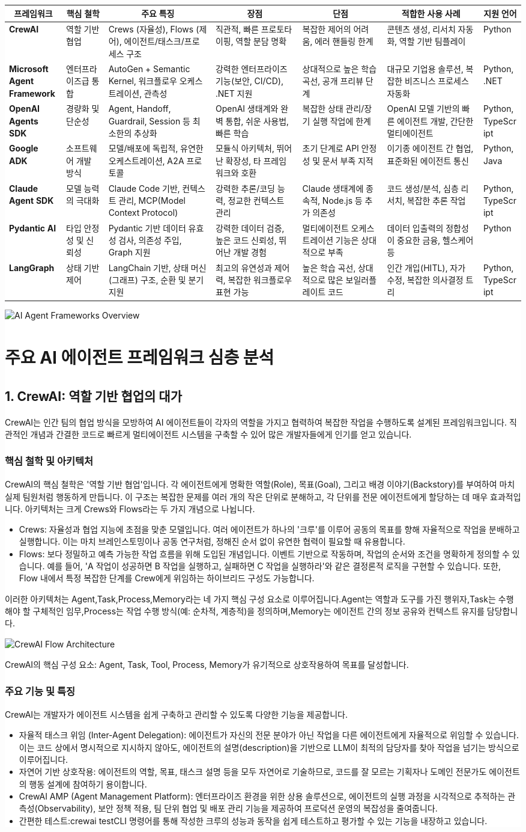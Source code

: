 | **프레임워크**                | **핵심 철학**         | **주요 특징**                                                | **장점**                                               | **단점**                                            | **적합한 사용 사례**                                       | **지원 언어**      |
| ----------------------------- | --------------------- | ------------------------------------------------------------ | ------------------------------------------------------ | --------------------------------------------------- | ---------------------------------------------------------- | ------------------ |
| **CrewAI**                    | 역할 기반 협업        | Crews (자율성), Flows (제어), 에이전트/태스크/프로세스 구조  | 직관적, 빠른 프로토타이핑, 역할 분담 명확              | 복잡한 제어의 어려움, 에러 핸들링 한계              | 콘텐츠 생성, 리서치 자동화, 역할 기반 팀플레이             | Python             |
| **Microsoft Agent Framework** | 엔터프라이즈급 통합   | AutoGen + Semantic Kernel, 워크플로우 오케스트레이션, 관측성 | 강력한 엔터프라이즈 기능(보안, CI/CD), .NET 지원       | 상대적으로 높은 학습 곡선, 공개 프리뷰 단계         | 대규모 기업용 솔루션, 복잡한 비즈니스 프로세스 자동화      | Python, .NET       |
| **OpenAI Agents SDK**         | 경량화 및 단순성      | Agent, Handoff, Guardrail, Session 등 최소한의 추상화        | OpenAI 생태계와 완벽 통합, 쉬운 사용법, 빠른 학습      | 복잡한 상태 관리/장기 실행 작업에 한계              | OpenAI 모델 기반의 빠른 에이전트 개발, 간단한 멀티에이전트 | Python, TypeScript |
| **Google ADK**                | 소프트웨어 개발 방식  | 모델/배포에 독립적, 유연한 오케스트레이션, A2A 프로토콜      | 모듈식 아키텍처, 뛰어난 확장성, 타 프레임워크와 호환   | 초기 단계로 API 안정성 및 문서 부족 지적            | 이기종 에이전트 간 협업, 표준화된 에이전트 통신            | Python, Java       |
| **Claude Agent SDK**          | 모델 능력의 극대화    | Claude Code 기반, 컨텍스트 관리, MCP(Model Context Protocol) | 강력한 추론/코딩 능력, 정교한 컨텍스트 관리            | Claude 생태계에 종속적, Node.js 등 추가 의존성      | 코드 생성/분석, 심층 리서치, 복잡한 추론 작업              | Python, TypeScript |
| **Pydantic AI**               | 타입 안정성 및 신뢰성 | Pydantic 기반 데이터 유효성 검사, 의존성 주입, Graph 지원    | 강력한 데이터 검증, 높은 코드 신뢰성, 뛰어난 개발 경험 | 멀티에이전트 오케스트레이션 기능은 상대적으로 부족  | 데이터 입출력의 정합성이 중요한 금융, 헬스케어 등          | Python             |
| **LangGraph**                 | 상태 기반 제어        | LangChain 기반, 상태 머신(그래프) 구조, 순환 및 분기 지원    | 최고의 유연성과 제어력, 복잡한 워크플로우 표현 가능    | 높은 학습 곡선, 상대적으로 많은 보일러플레이트 코드 | 인간 개입(HITL), 자가 수정, 복잡한 의사결정 트리           | Python, TypeScript |

![AI Agent Frameworks Overview](https://runmgarom4.ufs.sh/f/aWIwhArBJxML2ns2V7h0CFuHZBrKMlLWSgJyweVfxYUX8N72)

# 주요 AI 에이전트 프레임워크 심층 분석

## 1. CrewAI: 역할 기반 협업의 대가

CrewAI는 인간 팀의 협업 방식을 모방하여 AI 에이전트들이 각자의 역할을 가지고 협력하여 복잡한 작업을 수행하도록 설계된 프레임워크입니다. 직관적인 개념과 간결한 코드로 빠르게 멀티에이전트 시스템을 구축할 수 있어 많은 개발자들에게 인기를 얻고 있습니다.

### 핵심 철학 및 아키텍처

CrewAI의 핵심 철학은 '역할 기반 협업'입니다. 각 에이전트에게 명확한 역할(Role), 목표(Goal), 그리고 배경 이야기(Backstory)를 부여하여 마치 실제 팀원처럼 행동하게 만듭니다. 이 구조는 복잡한 문제를 여러 개의 작은 단위로 분해하고, 각 단위를 전문 에이전트에게 할당하는 데 매우 효과적입니다. 아키텍처는 크게 Crews와 Flows라는 두 가지 개념으로 나뉩니다.

- Crews: 자율성과 협업 지능에 초점을 맞춘 모델입니다. 여러 에이전트가 하나의 '크루'를 이루어 공동의 목표를 향해 자율적으로 작업을 분배하고 실행합니다. 이는 마치 브레인스토밍이나 공동 연구처럼, 정해진 순서 없이 유연한 협력이 필요할 때 유용합니다.
- Flows: 보다 정밀하고 예측 가능한 작업 흐름을 위해 도입된 개념입니다. 이벤트 기반으로 작동하며, 작업의 순서와 조건을 명확하게 정의할 수 있습니다. 예를 들어, 'A 작업이 성공하면 B 작업을 실행하고, 실패하면 C 작업을 실행하라'와 같은 결정론적 로직을 구현할 수 있습니다. 또한, Flow 내에서 특정 복잡한 단계를 Crew에게 위임하는 하이브리드 구성도 가능합니다.

이러한 아키텍처는 Agent,Task,Process,Memory라는 네 가지 핵심 구성 요소로 이루어집니다.Agent는 역할과 도구를 가진 행위자,Task는 수행해야 할 구체적인 임무,Process는 작업 수행 방식(예: 순차적, 계층적)을 정의하며,Memory는 에이전트 간의 정보 공유와 컨텍스트 유지를 담당합니다.

![CrewAI Flow Architecture](https://runmgarom4.ufs.sh/f/aWIwhArBJxMLFiRGDjKATwNJKSVr3P45cMCyZLDXEk2jHl0n)

CrewAI의 핵심 구성 요소: Agent, Task, Tool, Process, Memory가 유기적으로 상호작용하여 목표를 달성합니다.

### 주요 기능 및 특징

CrewAI는 개발자가 에이전트 시스템을 쉽게 구축하고 관리할 수 있도록 다양한 기능을 제공합니다.

- 자율적 태스크 위임 (Inter-Agent Delegation): 에이전트가 자신의 전문 분야가 아닌 작업을 다른 에이전트에게 자율적으로 위임할 수 있습니다. 이는 코드 상에서 명시적으로 지시하지 않아도, 에이전트의 설명(description)을 기반으로 LLM이 최적의 담당자를 찾아 작업을 넘기는 방식으로 이루어집니다.
- 자연어 기반 상호작용: 에이전트의 역할, 목표, 태스크 설명 등을 모두 자연어로 기술하므로, 코드를 잘 모르는 기획자나 도메인 전문가도 에이전트의 행동 설계에 참여하기 용이합니다.
- CrewAI AMP (Agent Management Platform): 엔터프라이즈 환경을 위한 상용 솔루션으로, 에이전트의 실행 과정을 시각적으로 추적하는 관측성(Observability), 보안 정책 적용, 팀 단위 협업 및 배포 관리 기능을 제공하여 프로덕션 운영의 복잡성을 줄여줍니다.
- 간편한 테스트:crewai testCLI 명령어를 통해 작성한 크루의 성능과 동작을 쉽게 테스트하고 평가할 수 있는 기능을 내장하고 있습니다.
